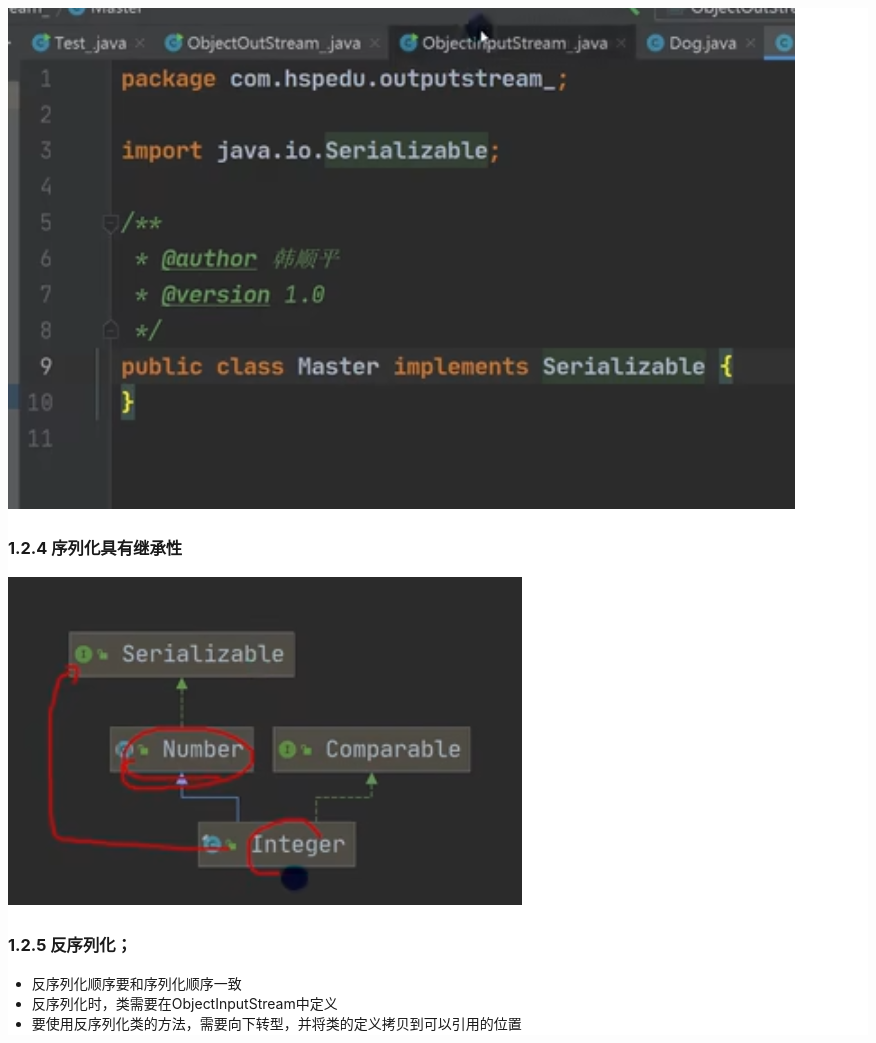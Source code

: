 ![](image/Pasted%20image%2020230423135650.png)

### 1.2.4 序列化具有继承性

![](image/Pasted%20image%2020230423135747.png)

### 1.2.5 反序列化；
-   反序列化顺序要和序列化顺序一致
-   反序列化时，类需要在ObjectInputStream中定义
-   要使用反序列化类的方法，需要向下转型，并将类的定义拷贝到可以引用的位置
